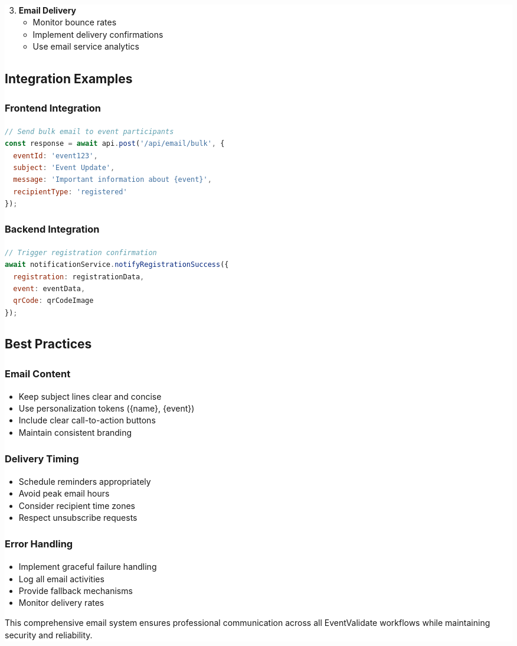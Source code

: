 3. **Email Delivery**
   - Monitor bounce rates
   - Implement delivery confirmations
   - Use email service analytics

## Integration Examples

### Frontend Integration
```javascript
// Send bulk email to event participants
const response = await api.post('/api/email/bulk', {
  eventId: 'event123',
  subject: 'Event Update',
  message: 'Important information about {event}',
  recipientType: 'registered'
});
```

### Backend Integration
```javascript
// Trigger registration confirmation
await notificationService.notifyRegistrationSuccess({
  registration: registrationData,
  event: eventData,
  qrCode: qrCodeImage
});
```

## Best Practices

### Email Content
- Keep subject lines clear and concise
- Use personalization tokens ({name}, {event})
- Include clear call-to-action buttons
- Maintain consistent branding

### Delivery Timing
- Schedule reminders appropriately
- Avoid peak email hours
- Consider recipient time zones
- Respect unsubscribe requests

### Error Handling
- Implement graceful failure handling
- Log all email activities
- Provide fallback mechanisms
- Monitor delivery rates

This comprehensive email system ensures professional communication across all EventValidate workflows while maintaining security and reliability.